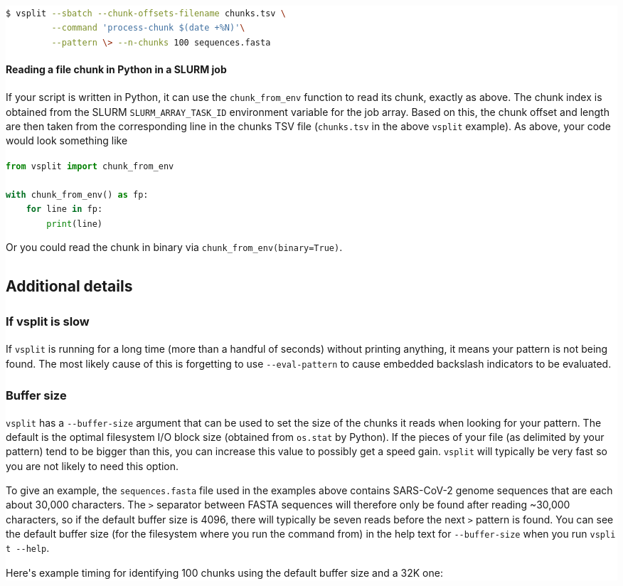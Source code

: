 ```sh
$ vsplit --sbatch --chunk-offsets-filename chunks.tsv \
         --command 'process-chunk $(date +%N)'\
         --pattern \> --n-chunks 100 sequences.fasta
```

#### Reading a file chunk in Python in a SLURM job

If your script is written in Python, it can use the `chunk_from_env` function
to read its chunk, exactly as above. The chunk index is obtained from the
SLURM `SLURM_ARRAY_TASK_ID` environment variable for the job array. Based on
this, the chunk offset and length are then taken from the corresponding line
in the chunks TSV file (`chunks.tsv` in the above `vsplit` example). As
above, your code would look something like

```python
from vsplit import chunk_from_env

with chunk_from_env() as fp:
    for line in fp:
        print(line)
```

Or you could read the chunk in binary via `chunk_from_env(binary=True)`.

## Additional details

### If vsplit is slow

If `vsplit` is running for a long time (more than a handful of seconds)
without printing anything, it means your pattern is not being found. The most
likely cause of this is forgetting to use `--eval-pattern` to cause embedded
backslash indicators to be evaluated.

### Buffer size

`vsplit` has a `--buffer-size` argument that can be used to set the size of
the chunks it reads when looking for your pattern. The default is the optimal
filesystem I/O block size (obtained from `os.stat` by Python). If the pieces
of your file (as delimited by your pattern) tend to be bigger than this, you
can increase this value to possibly get a speed gain. `vsplit` will typically
be very fast so you are not likely to need this option.

To give an example, the `sequences.fasta` file used in the examples above
contains SARS-CoV-2 genome sequences that are each about 30,000 characters.
The `>` separator between FASTA sequences will therefore only be found after
reading ~30,000 characters, so if the default buffer size is 4096, there will
typically be seven reads before the next `>` pattern is found. You can see
the default buffer size (for the filesystem where you run the command from)
in the help text for `--buffer-size` when you run `vsplit --help`.

Here's example timing for identifying 100 chunks using the default buffer
size and a 32K one:
